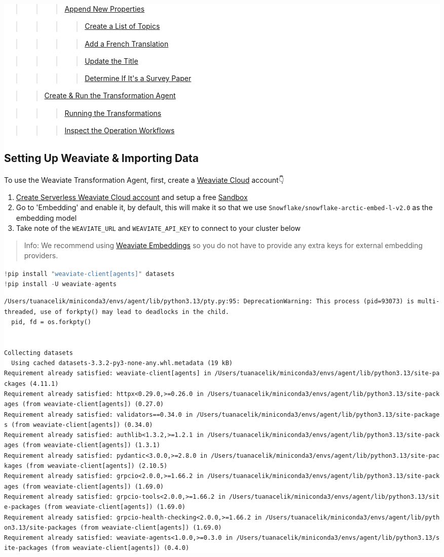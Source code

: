 >>>[Append New Properties](#updateTitle=true&folderId=19vZXBl8HMn0gIKArBsKg-zUfiFDTCf9j&scrollTo=iftXR_eXDYvz)

>>>>[Create a List of Topics](#updateTitle=true&folderId=19vZXBl8HMn0gIKArBsKg-zUfiFDTCf9j&scrollTo=iftXR_eXDYvz)

>>>>[Add a French Translation](#updateTitle=true&folderId=19vZXBl8HMn0gIKArBsKg-zUfiFDTCf9j&scrollTo=H31WPYAbzVQC)

>>>>[Update the Title](#scrollTo=KF3z9wSxziUL)

>>>>[Determine If It's a Survey Paper](#updateTitle=true&folderId=19vZXBl8HMn0gIKArBsKg-zUfiFDTCf9j&scrollTo=DPOhrC-WzyXQ)

>>[Create & Run the Transformation Agent](#updateTitle=true&folderId=19vZXBl8HMn0gIKArBsKg-zUfiFDTCf9j&scrollTo=7M0Hvf5J0K3Y)

>>>[Running the Transformations](#updateTitle=true&folderId=19vZXBl8HMn0gIKArBsKg-zUfiFDTCf9j&scrollTo=DdN-FKsI0ljm)

>>>[Inspect the Operation Workflows](#updateTitle=true&folderId=19vZXBl8HMn0gIKArBsKg-zUfiFDTCf9j&scrollTo=rKEU5Olm0zhz)



## Setting Up Weaviate & Importing Data

To use the Weaviate Transformation Agent, first, create a [Weaviate Cloud](https://weaviate.io/deployment/serverless) account👇
1. [Create Serverless Weaviate Cloud account](https://weaviate.io/deployment/serverless) and setup a free [Sandbox](https://weaviate.io/developers/wcs/manage-clusters/create#sandbox-clusters)
2. Go to 'Embedding' and enable it, by default, this will make it so that we use `Snowflake/snowflake-arctic-embed-l-v2.0` as the embedding model
3. Take note of the `WEAVIATE_URL` and `WEAVIATE_API_KEY` to connect to your cluster below

> Info: We recommend using [Weaviate Embeddings](https://weaviate.io/developers/weaviate/model-providers/weaviate) so you do not have to provide any extra keys for external embedding providers.


```python
!pip install "weaviate-client[agents]" datasets
!pip install -U weaviate-agents
```

    /Users/tuanacelik/miniconda3/envs/agent/lib/python3.13/pty.py:95: DeprecationWarning: This process (pid=93073) is multi-threaded, use of forkpty() may lead to deadlocks in the child.
      pid, fd = os.forkpty()


    Collecting datasets
      Using cached datasets-3.3.2-py3-none-any.whl.metadata (19 kB)
    Requirement already satisfied: weaviate-client[agents] in /Users/tuanacelik/miniconda3/envs/agent/lib/python3.13/site-packages (4.11.1)
    Requirement already satisfied: httpx<0.29.0,>=0.26.0 in /Users/tuanacelik/miniconda3/envs/agent/lib/python3.13/site-packages (from weaviate-client[agents]) (0.27.0)
    Requirement already satisfied: validators==0.34.0 in /Users/tuanacelik/miniconda3/envs/agent/lib/python3.13/site-packages (from weaviate-client[agents]) (0.34.0)
    Requirement already satisfied: authlib<1.3.2,>=1.2.1 in /Users/tuanacelik/miniconda3/envs/agent/lib/python3.13/site-packages (from weaviate-client[agents]) (1.3.1)
    Requirement already satisfied: pydantic<3.0.0,>=2.8.0 in /Users/tuanacelik/miniconda3/envs/agent/lib/python3.13/site-packages (from weaviate-client[agents]) (2.10.5)
    Requirement already satisfied: grpcio<2.0.0,>=1.66.2 in /Users/tuanacelik/miniconda3/envs/agent/lib/python3.13/site-packages (from weaviate-client[agents]) (1.69.0)
    Requirement already satisfied: grpcio-tools<2.0.0,>=1.66.2 in /Users/tuanacelik/miniconda3/envs/agent/lib/python3.13/site-packages (from weaviate-client[agents]) (1.69.0)
    Requirement already satisfied: grpcio-health-checking<2.0.0,>=1.66.2 in /Users/tuanacelik/miniconda3/envs/agent/lib/python3.13/site-packages (from weaviate-client[agents]) (1.69.0)
    Requirement already satisfied: weaviate-agents<1.0.0,>=0.3.0 in /Users/tuanacelik/miniconda3/envs/agent/lib/python3.13/site-packages (from weaviate-client[agents]) (0.4.0)